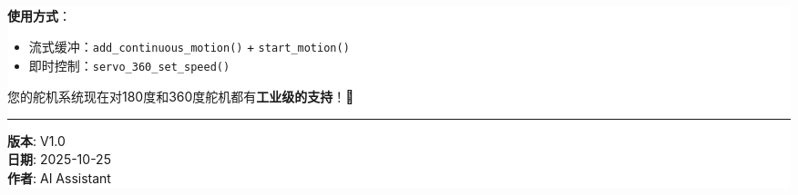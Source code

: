 **使用方式**：
- 流式缓冲：`add_continuous_motion()` + `start_motion()`
- 即时控制：`servo_360_set_speed()`

您的舵机系统现在对180度和360度舵机都有**工业级的支持**！🎉

---

**版本**: V1.0  
**日期**: 2025-10-25  
**作者**: AI Assistant

